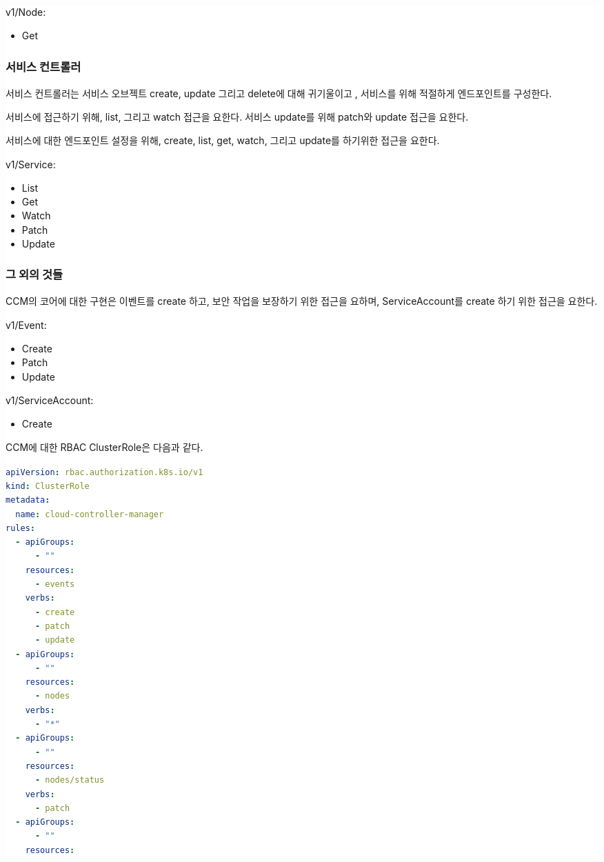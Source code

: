 v1/Node:

- Get

### 서비스 컨트롤러

서비스 컨트롤러는 서비스 오브젝트 create, update 그리고 delete에 대해 귀기울이고
, 서비스를 위해 적절하게 엔드포인트를 구성한다.

서비스에 접근하기 위해, list, 그리고 watch 접근을 요한다. 서비스 update를 위해
patch와 update 접근을 요한다.

서비스에 대한 엔드포인트 설정을 위해, create, list, get, watch, 그리고 update를
하기위한 접근을 요한다.

v1/Service:

- List
- Get
- Watch
- Patch
- Update

### 그 외의 것들

CCM의 코어에 대한 구현은 이벤트를 create 하고, 보안 작업을 보장하기 위한 접근을
요하며, ServiceAccount를 create 하기 위한 접근을 요한다.

v1/Event:

- Create
- Patch
- Update

v1/ServiceAccount:

- Create

CCM에 대한 RBAC ClusterRole은 다음과 같다.

```yaml
apiVersion: rbac.authorization.k8s.io/v1
kind: ClusterRole
metadata:
  name: cloud-controller-manager
rules:
  - apiGroups:
      - ""
    resources:
      - events
    verbs:
      - create
      - patch
      - update
  - apiGroups:
      - ""
    resources:
      - nodes
    verbs:
      - "*"
  - apiGroups:
      - ""
    resources:
      - nodes/status
    verbs:
      - patch
  - apiGroups:
      - ""
    resources:
```